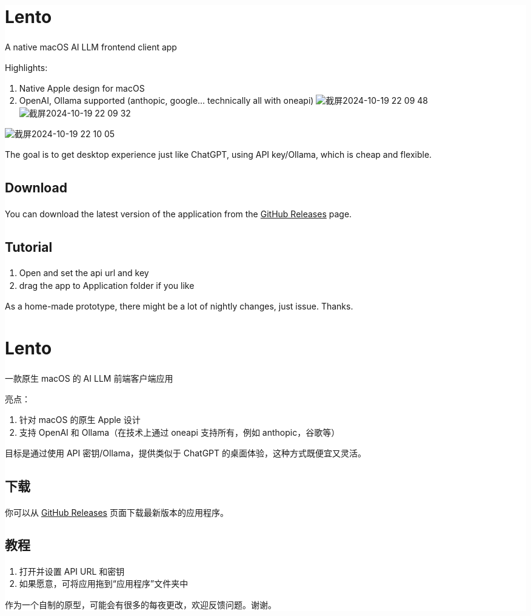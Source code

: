 # Lento
A native macOS AI LLM frontend client app

Highlights:
1. Native Apple design for macOS
2. OpenAI, Ollama supported (anthopic, google... technically all with oneapi)
<img width="1224" alt="截屏2024-10-19 22 09 48" src="https://github.com/user-attachments/assets/11e57891-8c71-407b-92c1-d78f4c9e02d7"><img width="1224" alt="截屏2024-10-19 22 09 32" src="https://github.com/user-attachments/assets/305ae41d-1dcc-4113-adde-e855b5aca244">
<img width="1224" alt="截屏2024-10-19 22 10 05" src="https://github.com/user-attachments/assets/c8f6b300-9a50-4267-bdf7-4d1461daf235">

The goal is to get desktop experience just like ChatGPT, using API key/Ollama, which is cheap and flexible.

## Download
You can download the latest version of the application from the [GitHub Releases](https://github.com/Alpha-Half/Lento/releases) page.

## Tutorial
1. Open and set the api url and key
2. drag the app to Application folder if you like

As a home-made prototype, there might be a lot of nightly changes, just issue. Thanks.


# Lento  
一款原生 macOS 的 AI LLM 前端客户端应用

亮点：  
1. 针对 macOS 的原生 Apple 设计  
2. 支持 OpenAI 和 Ollama（在技术上通过 oneapi 支持所有，例如 anthopic，谷歌等）

目标是通过使用 API 密钥/Ollama，提供类似于 ChatGPT 的桌面体验，这种方式既便宜又灵活。

## 下载
你可以从 [GitHub Releases](https://github.com/Alpha-Half/Lento/releases) 页面下载最新版本的应用程序。

## 教程  
1. 打开并设置 API URL 和密钥  
2. 如果愿意，可将应用拖到“应用程序”文件夹中

作为一个自制的原型，可能会有很多的每夜更改，欢迎反馈问题。谢谢。
